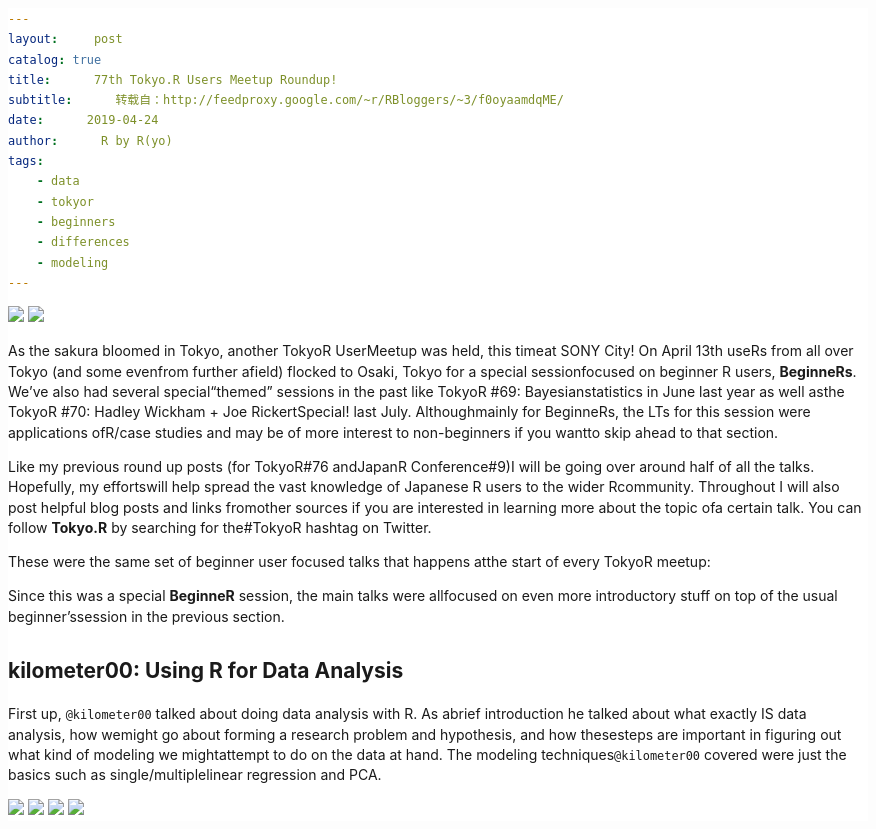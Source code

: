 ```yaml
---
layout:     post
catalog: true
title:      77th Tokyo.R Users Meetup Roundup!
subtitle:      转载自：http://feedproxy.google.com/~r/RBloggers/~3/f0oyaamdqME/
date:      2019-04-24
author:      R by R(yo)
tags:
    - data
    - tokyor
    - beginners
    - differences
    - modeling
---
```






![](https://i1.wp.com/ryo-n7.github.io/assets/2019-04-24-tokyoR-77_files/tokyorlogo.png?w=350)
![](https://i1.wp.com/ryo-n7.github.io/assets/2019-04-24-tokyoR-77_files/tokyorlogo.png?w=350)


As the sakura bloomed in Tokyo, another TokyoR UserMeetup was held, this timeat SONY City! On April 13th useRs from all over Tokyo (and some evenfrom further afield) flocked to Osaki, Tokyo for a special sessionfocused on beginner R users, **BeginneRs**. We’ve also had several special“themed” sessions in the past like TokyoR #69: Bayesianstatistics in June last year as well asthe TokyoR #70: Hadley Wickham + Joe RickertSpecial! last July. Althoughmainly for BeginneRs, the LTs for this session were applications ofR/case studies and may be of more interest to non-beginners if you wantto skip ahead to that section.

Like my previous round up posts (for TokyoR#76 andJapanR Conference#9)I will be going over around half of all the talks. Hopefully, my effortswill help spread the vast knowledge of Japanese R users to the wider Rcommunity. Throughout I will also post helpful blog posts and links fromother sources if you are interested in learning more about the topic ofa certain talk. You can follow **Tokyo.R** by searching for the#TokyoR hashtag on Twitter.

These were the same set of beginner user focused talks that happens atthe start of every TokyoR meetup:

Since this was a special **BeginneR** session, the main talks were allfocused on even more introductory stuff on top of the usual beginner’ssession in the previous section.

## kilometer00: Using R for Data Analysis

First up, `@kilometer00` talked about doing data analysis with R. As abrief introduction he talked about what exactly IS data analysis, how wemight go about forming a research problem and hypothesis, and how thesesteps are important in figuring out what kind of modeling we mightattempt to do on the data at hand. The modeling techniques`@kilometer00` covered were just the basics such as single/multiplelinear regression and PCA.


![](https://i2.wp.com/ryo-n7.github.io/assets/2019-04-24-tokyoR-77_files/whatisdata.JPG?w=49%25)
![](https://i2.wp.com/ryo-n7.github.io/assets/2019-04-24-tokyoR-77_files/whatisdata.JPG?w=49%25)
![](https://i2.wp.com/ryo-n7.github.io/assets/2019-04-24-tokyoR-77_files/whatisdata2.JPG?w=49%25)
![](https://i2.wp.com/ryo-n7.github.io/assets/2019-04-24-tokyoR-77_files/whatisdata2.JPG?w=49%25)
